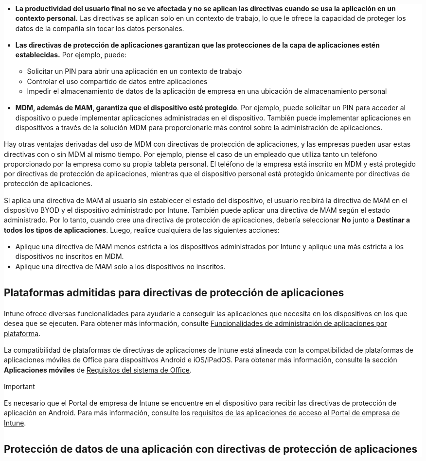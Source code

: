 - **La productividad del usuario final no se ve afectada y no se aplican las directivas cuando se usa la aplicación en un contexto personal.** Las directivas se aplican solo en un contexto de trabajo, lo que le ofrece la capacidad de proteger los datos de la compañía sin tocar los datos personales.

- **Las directivas de protección de aplicaciones garantizan que las protecciones de la capa de aplicaciones estén establecidas.** Por ejemplo, puede:
  - Solicitar un PIN para abrir una aplicación en un contexto de trabajo 
  - Controlar el uso compartido de datos entre aplicaciones 
  - Impedir el almacenamiento de datos de la aplicación de empresa en una ubicación de almacenamiento personal

- **MDM, además de MAM, garantiza que el dispositivo esté protegido**. Por ejemplo, puede solicitar un PIN para acceder al dispositivo o puede implementar aplicaciones administradas en el dispositivo. También puede implementar aplicaciones en dispositivos a través de la solución MDM para proporcionarle más control sobre la administración de aplicaciones.

Hay otras ventajas derivadas del uso de MDM con directivas de protección de aplicaciones, y las empresas pueden usar estas directivas con o sin MDM al mismo tiempo. Por ejemplo, piense el caso de un empleado que utiliza tanto un teléfono proporcionado por la empresa como su propia tableta personal. El teléfono de la empresa está inscrito en MDM y está protegido por directivas de protección de aplicaciones, mientras que el dispositivo personal está protegido únicamente por directivas de protección de aplicaciones.

Si aplica una directiva de MAM al usuario sin establecer el estado del dispositivo, el usuario recibirá la directiva de MAM en el dispositivo BYOD y el dispositivo administrado por Intune. También puede aplicar una directiva de MAM según el estado administrado. Por lo tanto, cuando cree una directiva de protección de aplicaciones, debería seleccionar **No** junto a **Destinar a todos los tipos de aplicaciones**. Luego, realice cualquiera de las siguientes acciones:
- Aplique una directiva de MAM menos estricta a los dispositivos administrados por Intune y aplique una más estricta a los dispositivos no inscritos en MDM.
- Aplique una directiva de MAM solo a los dispositivos no inscritos.

## <a name="supported-platforms-for-app-protection-policies"></a>Plataformas admitidas para directivas de protección de aplicaciones

Intune ofrece diversas funcionalidades para ayudarle a conseguir las aplicaciones que necesita en los dispositivos en los que desea que se ejecuten. Para obtener más información, consulte [Funcionalidades de administración de aplicaciones por plataforma](app-management.md#app-management-capabilities-by-platform).

La compatibilidad de plataformas de directivas de aplicaciones de Intune está alineada con la compatibilidad de plataformas de aplicaciones móviles de Office para dispositivos Android e iOS/iPadOS. Para obtener más información, consulte la sección **Aplicaciones móviles** de [Requisitos del sistema de Office](https://products.office.com/office-system-requirements#coreui-contentrichblock-9r05pwg).

> [!IMPORTANT]
> Es necesario que el Portal de empresa de Intune se encuentre en el dispositivo para recibir las directivas de protección de aplicación en Android. Para más información, consulte los [requisitos de las aplicaciones de acceso al Portal de empresa de Intune](../fundamentals/end-user-mam-apps-android.md#access-apps).

## <a name="how-app-protection-policies-protect-app-data"></a>Protección de datos de una aplicación con directivas de protección de aplicaciones

